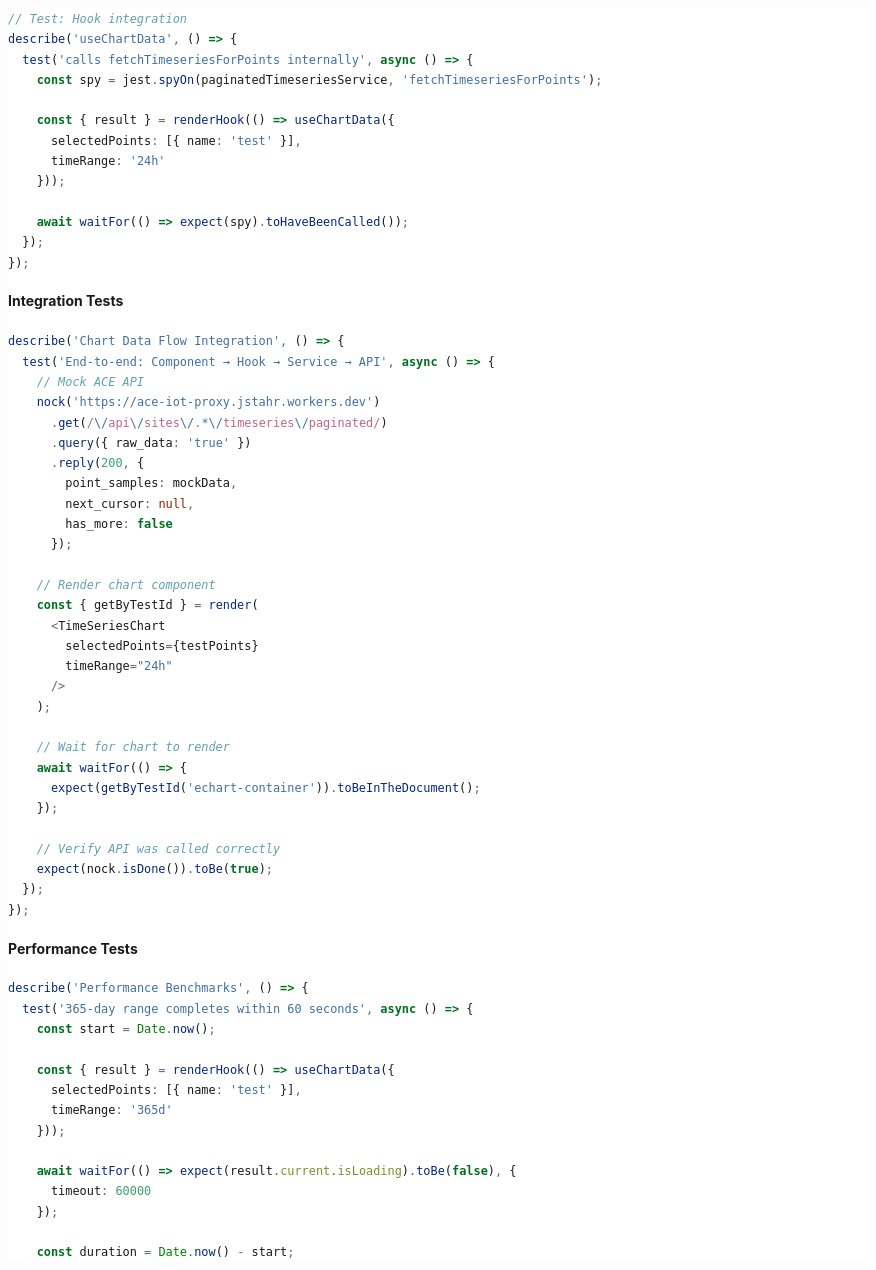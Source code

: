 ```typescript
// Test: Hook integration
describe('useChartData', () => {
  test('calls fetchTimeseriesForPoints internally', async () => {
    const spy = jest.spyOn(paginatedTimeseriesService, 'fetchTimeseriesForPoints');

    const { result } = renderHook(() => useChartData({
      selectedPoints: [{ name: 'test' }],
      timeRange: '24h'
    }));

    await waitFor(() => expect(spy).toHaveBeenCalled());
  });
});
```

#### Integration Tests
```typescript
describe('Chart Data Flow Integration', () => {
  test('End-to-end: Component → Hook → Service → API', async () => {
    // Mock ACE API
    nock('https://ace-iot-proxy.jstahr.workers.dev')
      .get(/\/api\/sites\/.*\/timeseries\/paginated/)
      .query({ raw_data: 'true' })
      .reply(200, {
        point_samples: mockData,
        next_cursor: null,
        has_more: false
      });

    // Render chart component
    const { getByTestId } = render(
      <TimeSeriesChart
        selectedPoints={testPoints}
        timeRange="24h"
      />
    );

    // Wait for chart to render
    await waitFor(() => {
      expect(getByTestId('echart-container')).toBeInTheDocument();
    });

    // Verify API was called correctly
    expect(nock.isDone()).toBe(true);
  });
});
```

#### Performance Tests
```typescript
describe('Performance Benchmarks', () => {
  test('365-day range completes within 60 seconds', async () => {
    const start = Date.now();

    const { result } = renderHook(() => useChartData({
      selectedPoints: [{ name: 'test' }],
      timeRange: '365d'
    }));

    await waitFor(() => expect(result.current.isLoading).toBe(false), {
      timeout: 60000
    });

    const duration = Date.now() - start;
```